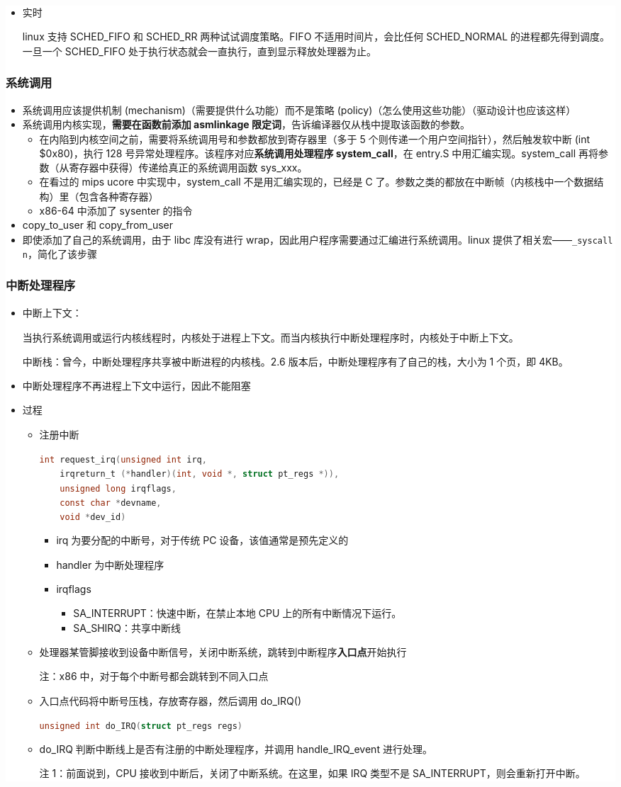   - 实时

    linux 支持 SCHED_FIFO 和 SCHED_RR 两种试试调度策略。FIFO 不适用时间片，会比任何 SCHED_NORMAL 的进程都先得到调度。一旦一个 SCHED_FIFO 处于执行状态就会一直执行，直到显示释放处理器为止。

### 系统调用

- 系统调用应该提供机制 (mechanism)（需要提供什么功能）而不是策略 (policy)（怎么使用这些功能）（驱动设计也应该这样）
- 系统调用内核实现，**需要在函数前添加 asmlinkage 限定词**，告诉编译器仅从栈中提取该函数的参数。
  - 在内陷到内核空间之前，需要将系统调用号和参数都放到寄存器里（多于 5 个则传递一个用户空间指针），然后触发软中断 (int $0x80)，执行 128 号异常处理程序。该程序对应**系统调用处理程序 system_call**，在 entry.S 中用汇编实现。system_call 再将参数（从寄存器中获得）传递给真正的系统调用函数 sys_xxx。
  - 在看过的 mips ucore 中实现中，system_call 不是用汇编实现的，已经是 C 了。参数之类的都放在中断帧（内核栈中一个数据结构）里（包含各种寄存器）
  - x86-64 中添加了 sysenter 的指令
- copy_to_user 和 copy_from_user
- 即使添加了自己的系统调用，由于 libc 库没有进行 wrap，因此用户程序需要通过汇编进行系统调用。linux 提供了相关宏——`_syscalln`，简化了该步骤

### 中断处理程序

- 中断上下文：

  当执行系统调用或运行内核线程时，内核处于进程上下文。而当内核执行中断处理程序时，内核处于中断上下文。

  中断栈：曾今，中断处理程序共享被中断进程的内核栈。2.6 版本后，中断处理程序有了自己的栈，大小为 1 个页，即 4KB。

- 中断处理程序不再进程上下文中运行，因此不能阻塞

- 过程

  - 注册中断

    ```c
    int request_irq(unsigned int irq,
        irqreturn_t (*handler)(int, void *, struct pt_regs *)),
        unsigned long irqflags,
        const char *devname,
        void *dev_id)
    ```

    - irq 为要分配的中断号，对于传统 PC 设备，该值通常是预先定义的

    - handler 为中断处理程序

    - irqflags
      - SA_INTERRUPT：快速中断，在禁止本地 CPU 上的所有中断情况下运行。
      - SA_SHIRQ：共享中断线

  - 处理器某管脚接收到设备中断信号，关闭中断系统，跳转到中断程序**入口点**开始执行

    注：x86 中，对于每个中断号都会跳转到不同入口点

  - 入口点代码将中断号压栈，存放寄存器，然后调用 do_IRQ()

    ```c
    unsigned int do_IRQ(struct pt_regs regs)
    ```

  - do_IRQ 判断中断线上是否有注册的中断处理程序，并调用 handle_IRQ_event 进行处理。

    注 1：前面说到，CPU 接收到中断后，关闭了中断系统。在这里，如果 IRQ 类型不是 SA_INTERRUPT，则会重新打开中断。
